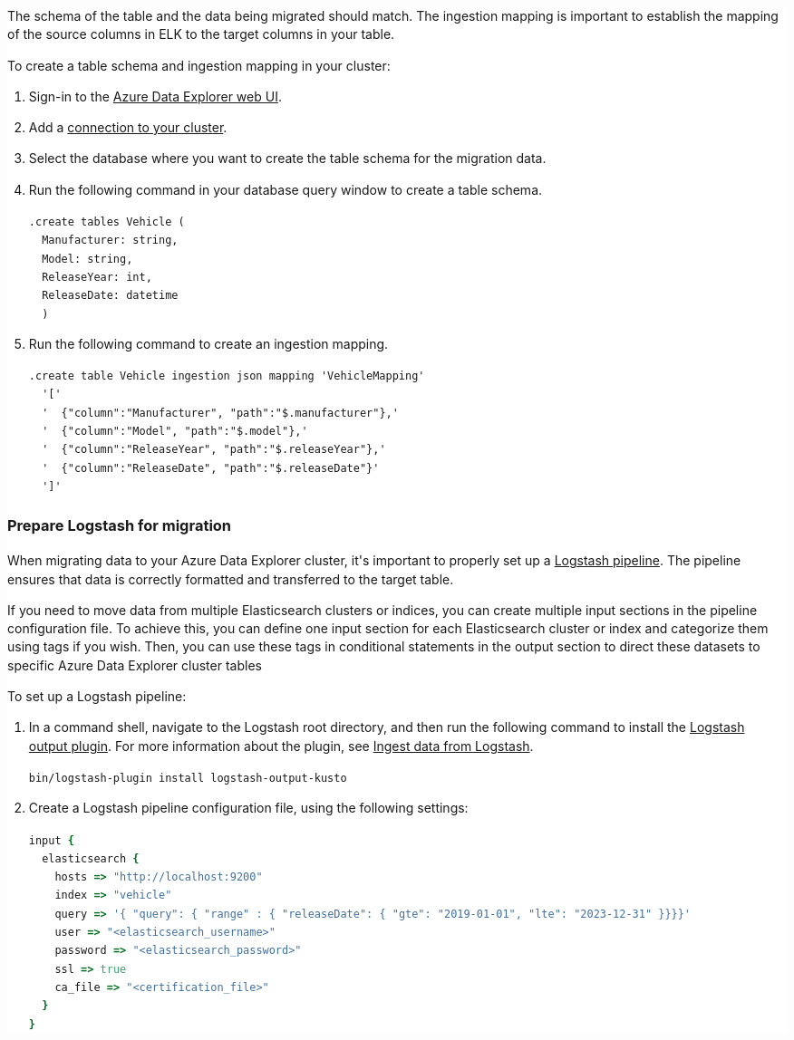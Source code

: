 The schema of the table and the data being migrated should match. The ingestion mapping is important to establish the mapping of the source columns in ELK to the target columns in your table.

To create a table schema and ingestion mapping in your cluster:

1. Sign-in to the [Azure Data Explorer web UI](https://dataexplorer.azure.com/).
1. Add a [connection to your cluster](add-cluster-connection.md#add-a-cluster-connection).
1. Select the database where you want to create the table schema for the migration data.
1. Run the following command in your database query window to create a table schema.

    ```Kusto
    .create tables Vehicle (
      Manufacturer: string,
      Model: string,
      ReleaseYear: int,
      ReleaseDate: datetime
      )
    ```

1. Run the following command to create an ingestion mapping.

    ```Kusto
    .create table Vehicle ingestion json mapping 'VehicleMapping'
      '['
      '  {"column":"Manufacturer", "path":"$.manufacturer"},'
      '  {"column":"Model", "path":"$.model"},'
      '  {"column":"ReleaseYear", "path":"$.releaseYear"},'
      '  {"column":"ReleaseDate", "path":"$.releaseDate"}'
      ']'
    ```

### Prepare Logstash for migration

When migrating data to your Azure Data Explorer cluster, it's important to properly set up a [Logstash pipeline](https://www.elastic.co/guide/en/logstash/current/configuration.html). The pipeline ensures that data is correctly formatted and transferred to the target table.

If you need to move data from multiple Elasticsearch clusters or indices, you can create multiple input sections in the pipeline configuration file. To achieve this, you can define one input section for each Elasticsearch cluster or index and categorize them using tags if you wish. Then, you can use these tags in conditional statements in the output section to direct these datasets to specific Azure Data Explorer cluster tables

To set up a Logstash pipeline:

1. In a command shell, navigate to the Logstash root directory, and then run the following command to install the [Logstash output plugin](https://github.com/Azure/logstash-output-kusto). For more information about the plugin, see [Ingest data from Logstash](ingest-data-logstash.md).

    ```bash
    bin/logstash-plugin install logstash-output-kusto
    ```

1. Create a Logstash pipeline configuration file, using the following settings:

    ```ruby
    input {
      elasticsearch {
        hosts => "http://localhost:9200"
        index => "vehicle"
        query => '{ "query": { "range" : { "releaseDate": { "gte": "2019-01-01", "lte": "2023-12-31" }}}}'
        user => "<elasticsearch_username>"
        password => "<elasticsearch_password>"
        ssl => true
        ca_file => "<certification_file>"
      }
    }
